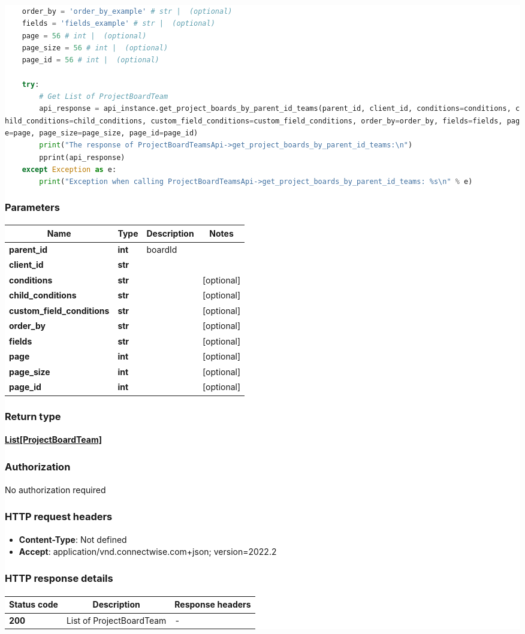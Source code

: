 ```python
    order_by = 'order_by_example' # str |  (optional)
    fields = 'fields_example' # str |  (optional)
    page = 56 # int |  (optional)
    page_size = 56 # int |  (optional)
    page_id = 56 # int |  (optional)

    try:
        # Get List of ProjectBoardTeam
        api_response = api_instance.get_project_boards_by_parent_id_teams(parent_id, client_id, conditions=conditions, child_conditions=child_conditions, custom_field_conditions=custom_field_conditions, order_by=order_by, fields=fields, page=page, page_size=page_size, page_id=page_id)
        print("The response of ProjectBoardTeamsApi->get_project_boards_by_parent_id_teams:\n")
        pprint(api_response)
    except Exception as e:
        print("Exception when calling ProjectBoardTeamsApi->get_project_boards_by_parent_id_teams: %s\n" % e)
```



### Parameters

Name | Type | Description  | Notes
------------- | ------------- | ------------- | -------------
 **parent_id** | **int**| boardId | 
 **client_id** | **str**|  | 
 **conditions** | **str**|  | [optional] 
 **child_conditions** | **str**|  | [optional] 
 **custom_field_conditions** | **str**|  | [optional] 
 **order_by** | **str**|  | [optional] 
 **fields** | **str**|  | [optional] 
 **page** | **int**|  | [optional] 
 **page_size** | **int**|  | [optional] 
 **page_id** | **int**|  | [optional] 

### Return type

[**List[ProjectBoardTeam]**](ProjectBoardTeam.md)

### Authorization

No authorization required

### HTTP request headers

 - **Content-Type**: Not defined
 - **Accept**: application/vnd.connectwise.com+json; version=2022.2

### HTTP response details
| Status code | Description | Response headers |
|-------------|-------------|------------------|
**200** | List of ProjectBoardTeam |  -  |

